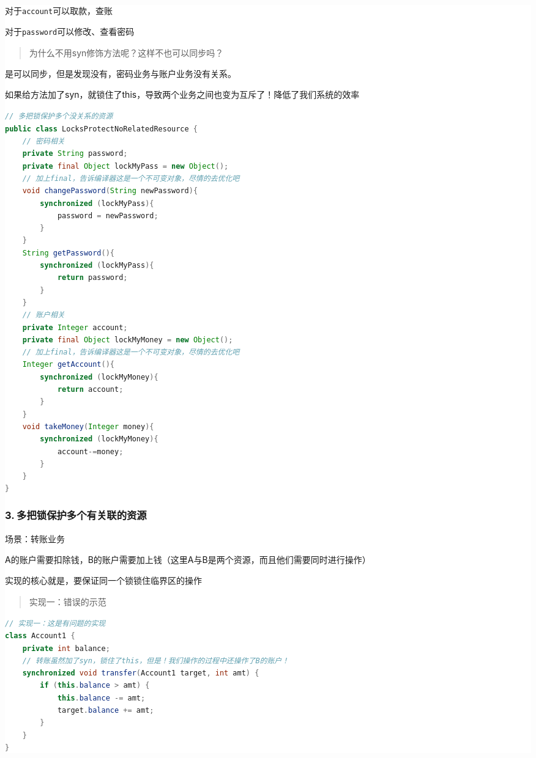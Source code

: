 对于`account`可以取款，查账

对于`password`可以修改、查看密码

> 为什么不用syn修饰方法呢？这样不也可以同步吗？

是可以同步，但是发现没有，密码业务与账户业务没有关系。

如果给方法加了syn，就锁住了this，导致两个业务之间也变为互斥了！降低了我们系统的效率

```java
// 多把锁保护多个没关系的资源
public class LocksProtectNoRelatedResource {
    // 密码相关
    private String password;
    private final Object lockMyPass = new Object();
    // 加上final，告诉编译器这是一个不可变对象，尽情的去优化吧
    void changePassword(String newPassword){
        synchronized (lockMyPass){
            password = newPassword;
        }
    }
    String getPassword(){
        synchronized (lockMyPass){
            return password;
        }
    }
    // 账户相关
    private Integer account;
    private final Object lockMyMoney = new Object();
    // 加上final，告诉编译器这是一个不可变对象，尽情的去优化吧
    Integer getAccount(){
        synchronized (lockMyMoney){
            return account;
        }
    }
    void takeMoney(Integer money){
        synchronized (lockMyMoney){
            account-=money;
        }
    }
}
```

### 3. 多把锁保护多个有关联的资源

场景：转账业务

A的账户需要扣除钱，B的账户需要加上钱（这里A与B是两个资源，而且他们需要同时进行操作）

实现的核心就是，要保证同一个锁锁住临界区的操作

> 实现一：错误的示范

```java
// 实现一：这是有问题的实现
class Account1 {
    private int balance;
    // 转账虽然加了syn，锁住了this，但是！我们操作的过程中还操作了B的账户！
    synchronized void transfer(Account1 target, int amt) {
        if (this.balance > amt) {
            this.balance -= amt;
            target.balance += amt;
        }
    }
}
```
